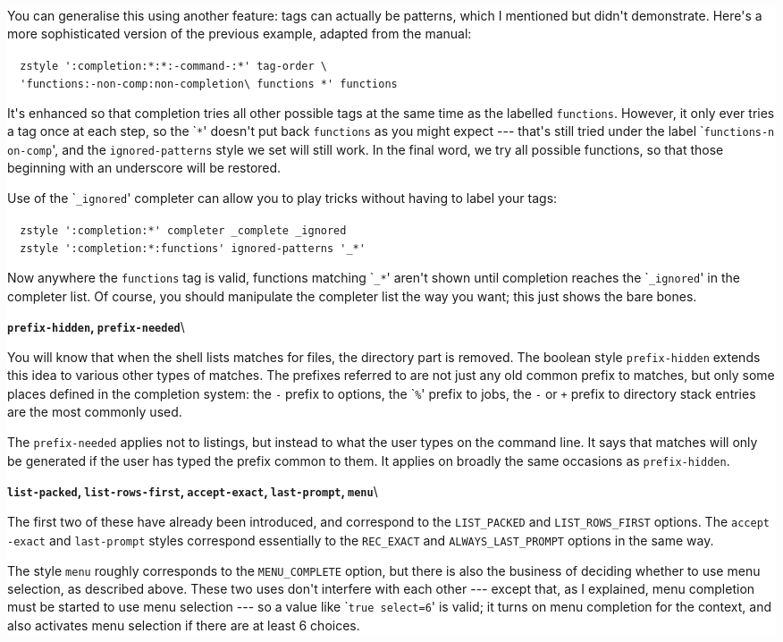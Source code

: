 You can generalise this using another feature: tags can actually be
patterns, which I mentioned but didn\'t demonstrate. Here\'s a more
sophisticated version of the previous example, adapted from the manual:

      zstyle ':completion:*:*:-command-:*' tag-order \ 
      'functions:-non-comp:non-completion\ functions *' functions

It\'s enhanced so that completion tries all other possible tags at the
same time as the labelled `functions`. However, it only ever tries a tag
once at each step, so the \``*`\' doesn\'t put back `functions` as you
might expect \-\-- that\'s still tried under the label
\``functions-non-comp`\', and the `ignored-patterns` style we set will
still work. In the final word, we try all possible functions, so that
those beginning with an underscore will be restored.

Use of the \``_ignored`\' completer can allow you to play tricks without
having to label your tags:

      zstyle ':completion:*' completer _complete _ignored
      zstyle ':completion:*:functions' ignored-patterns '_*'

Now anywhere the `functions` tag is valid, functions matching \``_*`\'
aren\'t shown until completion reaches the \``_ignored`\' in the
completer list. Of course, you should manipulate the completer list the
way you want; this just shows the bare bones.

**`prefix-hidden`, `prefix-needed`**\

You will know that when the shell lists matches for files, the directory
part is removed. The boolean style `prefix-hidden` extends this idea to
various other types of matches. The prefixes referred to are not just
any old common prefix to matches, but only some places defined in the
completion system: the `-` prefix to options, the \``%`\' prefix to
jobs, the `-` or `+` prefix to directory stack entries are the most
commonly used.

The `prefix-needed` applies not to listings, but instead to what the
user types on the command line. It says that matches will only be
generated if the user has typed the prefix common to them. It applies on
broadly the same occasions as `prefix-hidden`.

**`list-packed`, `list-rows-first`, `accept-exact`, `last-prompt`,
`menu`**\

The first two of these have already been introduced, and correspond to
the `LIST_PACKED` and `LIST_ROWS_FIRST` options. The `accept-exact` and
`last-prompt` styles correspond essentially to the `REC_EXACT` and
`ALWAYS_LAST_PROMPT` options in the same way.

The style `menu` roughly corresponds to the `MENU_COMPLETE` option, but
there is also the business of deciding whether to use menu selection, as
described above. These two uses don\'t interfere with each other \-\--
except that, as I explained, menu completion must be started to use menu
selection \-\-- so a value like \``true select=6`\' is valid; it turns
on menu completion for the context, and also activates menu selection if
there are at least 6 choices.
